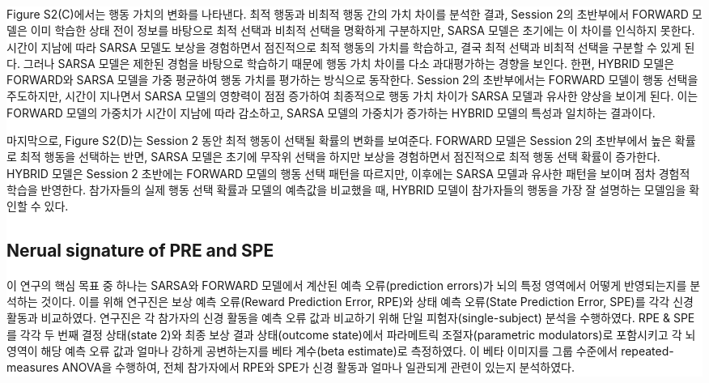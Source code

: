 Figure S2(C)에서는 행동 가치의 변화를 나타낸다. 최적 행동과 비최적 행동 간의 가치 차이를 분석한 결과, Session 2의 초반부에서 FORWARD 모델은 이미 학습한 상태 전이 정보를 바탕으로 최적 선택과 비최적 선택을 명확하게 구분하지만, SARSA 모델은 초기에는 이 차이를 인식하지 못한다. 시간이 지남에 따라 SARSA 모델도 보상을 경험하면서 점진적으로 최적 행동의 가치를 학습하고, 결국 최적 선택과 비최적 선택을 구분할 수 있게 된다. 그러나 SARSA 모델은 제한된 경험을 바탕으로 학습하기 때문에 행동 가치 차이를 다소 과대평가하는 경향을 보인다. 한편, HYBRID 모델은 FORWARD와 SARSA 모델을 가중 평균하여 행동 가치를 평가하는 방식으로 동작한다. Session 2의 초반부에서는 FORWARD 모델이 행동 선택을 주도하지만, 시간이 지나면서 SARSA 모델의 영향력이 점점 증가하여 최종적으로 행동 가치 차이가 SARSA 모델과 유사한 양상을 보이게 된다. 이는 FORWARD 모델의 가중치가 시간이 지남에 따라 감소하고, SARSA 모델의 가중치가 증가하는 HYBRID 모델의 특성과 일치하는 결과이다.

마지막으로, Figure S2(D)는 Session 2 동안 최적 행동이 선택될 확률의 변화를 보여준다. FORWARD 모델은 Session 2의 초반부에서 높은 확률로 최적 행동을 선택하는 반면, SARSA 모델은 초기에 무작위 선택을 하지만 보상을 경험하면서 점진적으로 최적 행동 선택 확률이 증가한다. HYBRID 모델은 Session 2 초반에는 FORWARD 모델의 행동 선택 패턴을 따르지만, 이후에는 SARSA 모델과 유사한 패턴을 보이며 점차 경험적 학습을 반영한다. 참가자들의 실제 행동 선택 확률과 모델의 예측값을 비교했을 때, HYBRID 모델이 참가자들의 행동을 가장 잘 설명하는 모델임을 확인할 수 있다.

## Nerual signature of PRE and SPE

이 연구의 핵심 목표 중 하나는 SARSA와 FORWARD 모델에서 계산된 예측 오류(prediction errors)가 뇌의 특정 영역에서 어떻게 반영되는지를 분석하는 것이다. 이를 위해 연구진은 보상 예측 오류(Reward Prediction Error, RPE)와 상태 예측 오류(State Prediction Error, SPE)를 각각 신경 활동과 비교하였다. 연구진은 각 참가자의 신경 활동을 예측 오류 값과 비교하기 위해 단일 피험자(single-subject) 분석을 수행하였다. RPE & SPE를 각각 두 번째 결정 상태(state 2)와 최종 보상 결과 상태(outcome state)에서 파라메트릭 조절자(parametric modulators)로 포함시키고 각 뇌 영역이 해당 예측 오류 값과 얼마나 강하게 공변하는지를 베타 계수(beta estimate)로 측정하였다. 이 베타 이미지를 그룹 수준에서 repeated-measures ANOVA을 수행하여, 전체 참가자에서 RPE와 SPE가 신경 활동과 얼마나 일관되게 관련이 있는지 분석하였다.

<figure class='align-center'>